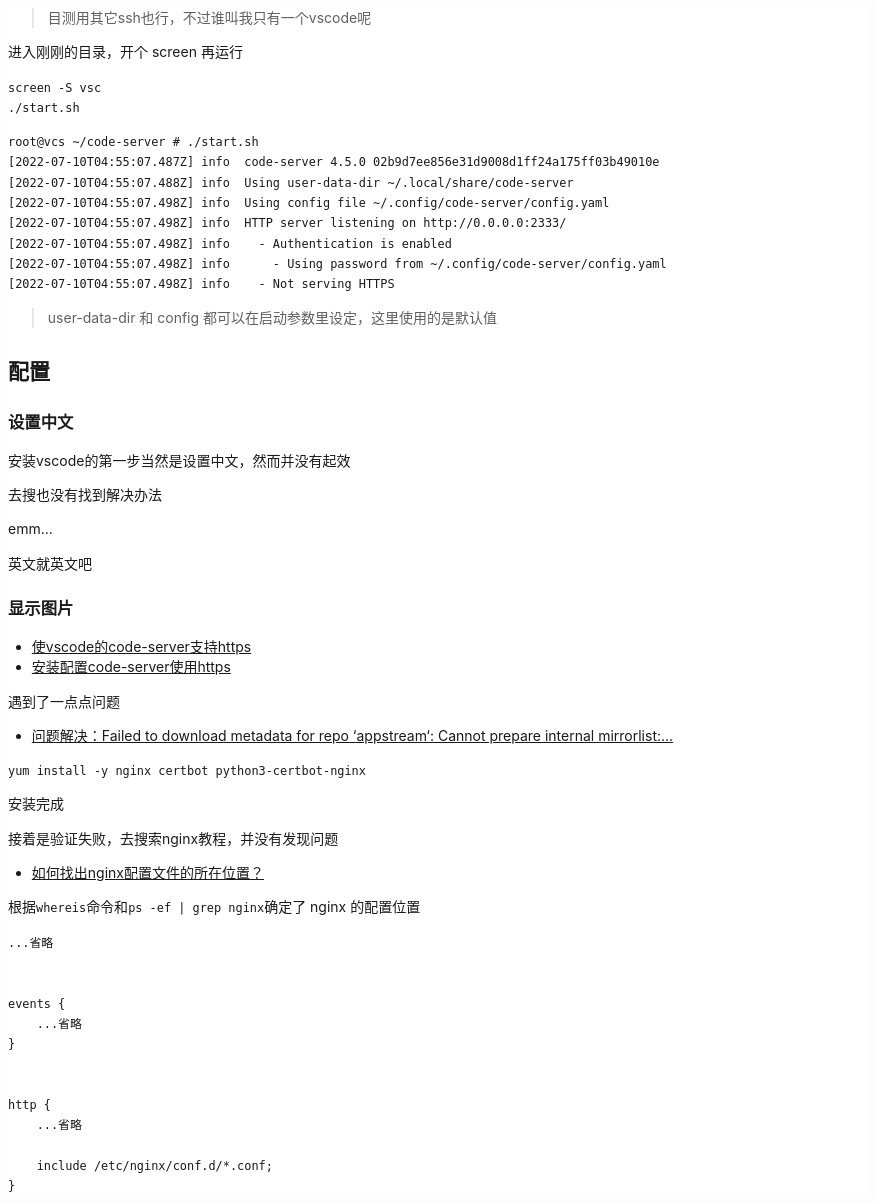 > 目测用其它ssh也行，不过谁叫我只有一个vscode呢

进入刚刚的目录，开个 screen 再运行

```sh:v-pre
screen -S vsc
./start.sh
```

```sh:v-pre title="反正群里都是自己人就用 root 了"
root@vcs ~/code-server # ./start.sh
[2022-07-10T04:55:07.487Z] info  code-server 4.5.0 02b9d7ee856e31d9008d1ff24a175ff03b49010e
[2022-07-10T04:55:07.488Z] info  Using user-data-dir ~/.local/share/code-server
[2022-07-10T04:55:07.498Z] info  Using config file ~/.config/code-server/config.yaml
[2022-07-10T04:55:07.498Z] info  HTTP server listening on http://0.0.0.0:2333/
[2022-07-10T04:55:07.498Z] info    - Authentication is enabled
[2022-07-10T04:55:07.498Z] info      - Using password from ~/.config/code-server/config.yaml
[2022-07-10T04:55:07.498Z] info    - Not serving HTTPS
```

> user-data-dir 和 config 都可以在启动参数里设定，这里使用的是默认值

## 配置

### 设置中文

安装vscode的第一步当然是设置中文，然而并没有起效

去搜也没有找到解决办法

emm...

英文就英文吧

### 显示图片


- [使vscode的code-server支持https](https://feilongproject.com/2022/02/26/code-server-with-https/)
- [安装配置code-server使用https](https://blog.csdn.net/Borton__/article/details/123835430)

遇到了一点点问题

- [问题解决：Failed to download metadata for repo ‘appstream‘: Cannot prepare internal mirrorlist:...](https://blog.csdn.net/qq_575775600/article/details/125274121)

```sh:v-pre
yum install -y nginx certbot python3-certbot-nginx
```

安装完成

接着是验证失败，去搜索nginx教程，并没有发现问题

- [如何找出nginx配置文件的所在位置？](https://www.cnblogs.com/qianpangzi/p/10922420.html)

根据`whereis`命令和`ps -ef | grep nginx`确定了 nginx 的配置位置

```sh:v-pre title="/etc/nginx/nginx.conf"
...省略


events {
    ...省略
}


http {
    ...省略

    include /etc/nginx/conf.d/*.conf;
}
```

